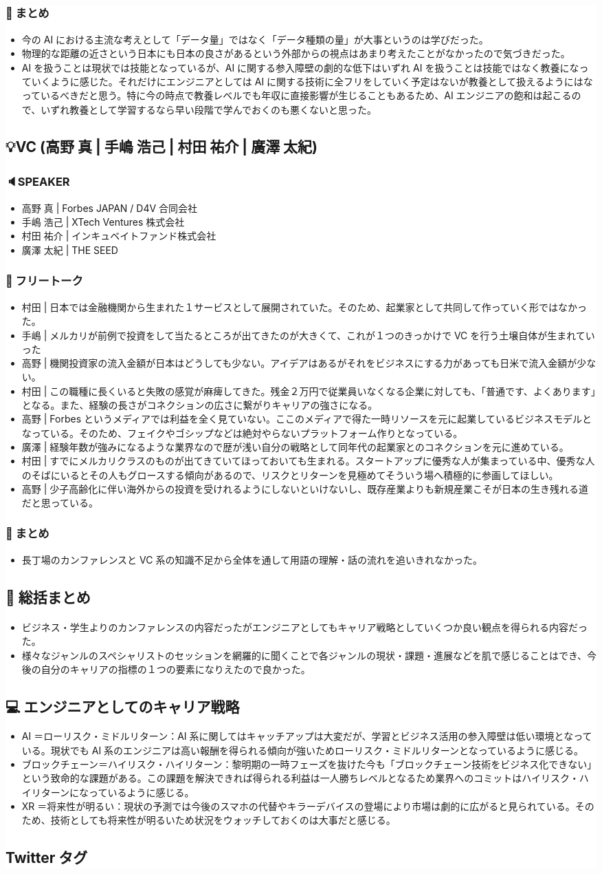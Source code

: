 ### 📝 まとめ

- 今の AI における主流な考えとして「データ量」ではなく「データ種類の量」が大事というのは学びだった。
- 物理的な距離の近さという日本にも日本の良さがあるという外部からの視点はあまり考えたことがなかったので気づきだった。
- AI を扱うことは現状では技能となっているが、AI に関する参入障壁の劇的な低下はいずれ AI を扱うことは技能ではなく教養になっていくように感じた。それだけにエンジニアとしては AI に関する技術に全フリをしていく予定はないが教養として扱えるようにはなっているべきだと思う。特に今の時点で教養レベルでも年収に直接影響が生じることもあるため、AI エンジニアの飽和は起こるので、いずれ教養として学習するなら早い段階で学んでおくのも悪くないと思った。

## 💡VC (高野 真 | 手嶋 浩己 | 村田 祐介 | 廣澤 太紀)

### 🔈SPEAKER

- 高野 真 | Forbes JAPAN / D4V 合同会社
- 手嶋 浩己 | XTech Ventures 株式会社
- 村田 祐介 | インキュベイトファンド株式会社
- 廣澤 太紀 | THE SEED

### 💬 フリートーク

- 村田 | 日本では金融機関から生まれた１サービスとして展開されていた。そのため、起業家として共同して作っていく形ではなかった。
- 手嶋 | メルカリが前例で投資をして当たるところが出てきたのが大きくて、これが１つのきっかけで VC を行う土壌自体が生まれていった
- 高野 | 機関投資家の流入金額が日本はどうしても少ない。アイデアはあるがそれをビジネスにする力があっても日米で流入金額が少ない。
- 村田 | この職種に長くいると失敗の感覚が麻痺してきた。残金２万円で従業員いなくなる企業に対しても、「普通です、よくあります」となる。また、経験の長さがコネクションの広さに繋がりキャリアの強さになる。
- 高野 | Forbes というメディアでは利益を全く見ていない。ここのメディアで得た一時リソースを元に起業しているビジネスモデルとなっている。そのため、フェイクやゴシップなどは絶対やらないプラットフォーム作りとなっている。
- 廣澤 | 経験年数が強みになるような業界なので歴が浅い自分の戦略として同年代の起業家とのコネクションを元に進めている。
- 村田 | すでにメルカリクラスのものが出てきていてほっておいても生まれる。スタートアップに優秀な人が集まっている中、優秀な人のそばにいるとその人もグロースする傾向があるので、リスクとリターンを見極めてそういう場へ積極的に参画してほしい。
- 高野 | 少子高齢化に伴い海外からの投資を受けれるようにしないといけないし、既存産業よりも新規産業こそが日本の生き残れる道だと思っている。

### 📝 まとめ

- 長丁場のカンファレンスと VC 系の知識不足から全体を通して用語の理解・話の流れを追いきれなかった。

## 🎉 総括まとめ

- ビジネス・学生よりのカンファレンスの内容だったがエンジニアとしてもキャリア戦略としていくつか良い観点を得られる内容だった。
- 様々なジャンルのスペシャリストのセッションを網羅的に聞くことで各ジャンルの現状・課題・進展などを肌で感じることはでき、今後の自分のキャリアの指標の１つの要素になりえたので良かった。

## 💻 エンジニアとしてのキャリア戦略

- AI ＝ローリスク・ミドルリターン：AI 系に関してはキャッチアップは大変だが、学習とビジネス活用の参入障壁は低い環境となっている。現状でも AI 系のエンジニアは高い報酬を得られる傾向が強いためローリスク・ミドルリターンとなっているように感じる。
- ブロックチェーン＝ハイリスク・ハイリターン：黎明期の一時フェーズを抜けた今も「ブロックチェーン技術をビジネス化できない」という致命的な課題がある。この課題を解決できれば得られる利益は一人勝ちレベルとなるため業界へのコミットはハイリスク・ハイリターンになっているように感じる。
- XR ＝将来性が明るい：現状の予測では今後のスマホの代替やキラーデバイスの登場により市場は劇的に広がると見られている。そのため、技術としても将来性が明るいため状況をウォッチしておくのは大事だと感じる。

## Twitter タグ
